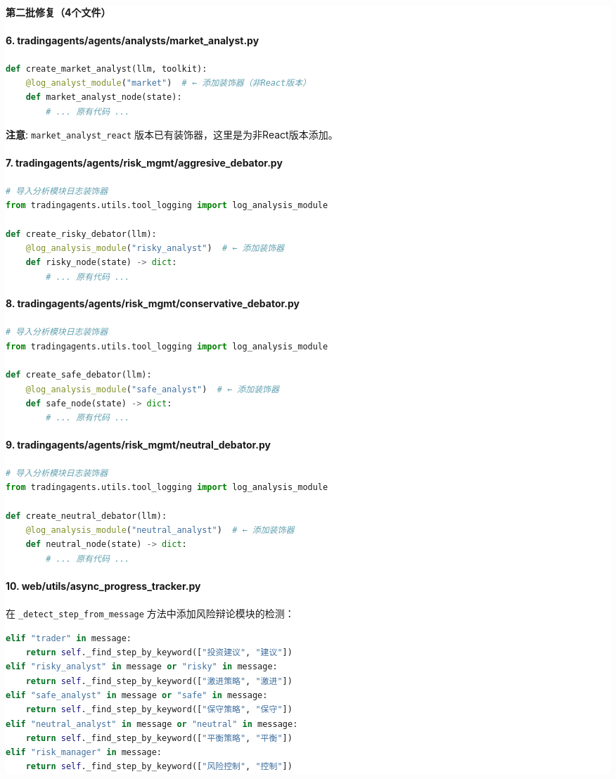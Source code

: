 #### 第二批修复（4个文件）

#### 6. tradingagents/agents/analysts/market_analyst.py

```python
def create_market_analyst(llm, toolkit):
    @log_analyst_module("market")  # ← 添加装饰器（非React版本）
    def market_analyst_node(state):
        # ... 原有代码 ...
```

**注意**: `market_analyst_react` 版本已有装饰器，这里是为非React版本添加。

#### 7. tradingagents/agents/risk_mgmt/aggresive_debator.py

```python
# 导入分析模块日志装饰器
from tradingagents.utils.tool_logging import log_analysis_module

def create_risky_debator(llm):
    @log_analysis_module("risky_analyst")  # ← 添加装饰器
    def risky_node(state) -> dict:
        # ... 原有代码 ...
```

#### 8. tradingagents/agents/risk_mgmt/conservative_debator.py

```python
# 导入分析模块日志装饰器
from tradingagents.utils.tool_logging import log_analysis_module

def create_safe_debator(llm):
    @log_analysis_module("safe_analyst")  # ← 添加装饰器
    def safe_node(state) -> dict:
        # ... 原有代码 ...
```

#### 9. tradingagents/agents/risk_mgmt/neutral_debator.py

```python
# 导入分析模块日志装饰器
from tradingagents.utils.tool_logging import log_analysis_module

def create_neutral_debator(llm):
    @log_analysis_module("neutral_analyst")  # ← 添加装饰器
    def neutral_node(state) -> dict:
        # ... 原有代码 ...
```

#### 10. web/utils/async_progress_tracker.py

在 `_detect_step_from_message` 方法中添加风险辩论模块的检测：

```python
elif "trader" in message:
    return self._find_step_by_keyword(["投资建议", "建议"])
elif "risky_analyst" in message or "risky" in message:
    return self._find_step_by_keyword(["激进策略", "激进"])
elif "safe_analyst" in message or "safe" in message:
    return self._find_step_by_keyword(["保守策略", "保守"])
elif "neutral_analyst" in message or "neutral" in message:
    return self._find_step_by_keyword(["平衡策略", "平衡"])
elif "risk_manager" in message:
    return self._find_step_by_keyword(["风险控制", "控制"])
```
